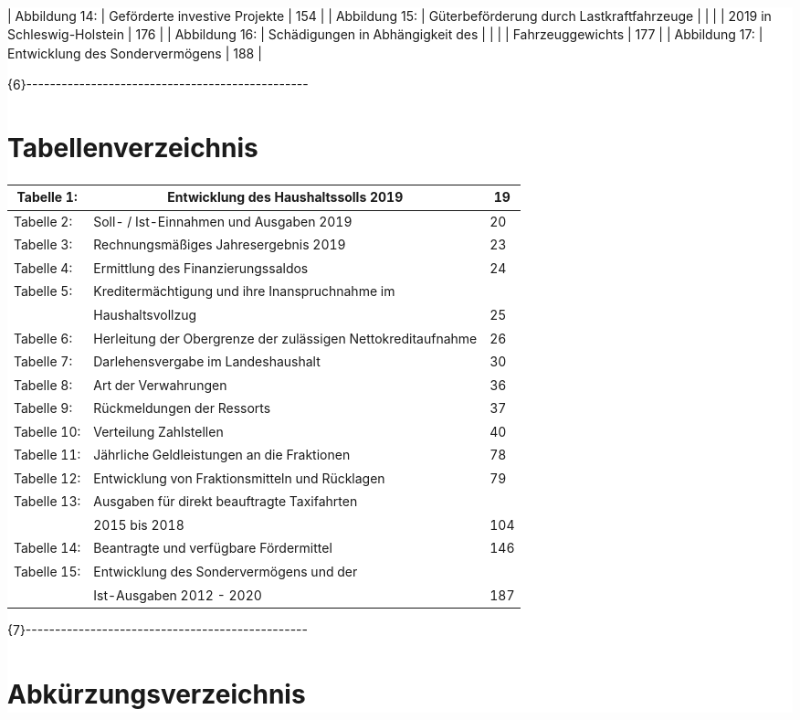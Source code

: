 | Abbildung 14: | Geförderte investive Projekte                      | 154 |
| Abbildung 15: | Güterbeförderung durch Lastkraftfahrzeuge          |     |
|               | 2019 in Schleswig-Holstein                         | 176 |
| Abbildung 16: | Schädigungen in Abhängigkeit des                   |     |
|               | Fahrzeuggewichts                                   | 177 |
| Abbildung 17: | Entwicklung des Sondervermögens                    | 188 |

{6}------------------------------------------------

# **Tabellenverzeichnis**

| Tabelle 1:  | Entwicklung des Haushaltssolls 2019                          | 19  |
|-------------|--------------------------------------------------------------|-----|
| Tabelle 2:  | Soll- / Ist-Einnahmen und Ausgaben 2019                      | 20  |
| Tabelle 3:  | Rechnungsmäßiges Jahresergebnis 2019                         | 23  |
| Tabelle 4:  | Ermittlung des Finanzierungssaldos                           | 24  |
| Tabelle 5:  | Kreditermächtigung und ihre Inanspruchnahme im               |     |
|             | Haushaltsvollzug                                             | 25  |
| Tabelle 6:  | Herleitung der Obergrenze der zulässigen Nettokreditaufnahme | 26  |
| Tabelle 7:  | Darlehensvergabe im Landeshaushalt                           | 30  |
| Tabelle 8:  | Art der Verwahrungen                                         | 36  |
| Tabelle 9:  | Rückmeldungen der Ressorts                                   | 37  |
| Tabelle 10: | Verteilung Zahlstellen                                       | 40  |
| Tabelle 11: | Jährliche Geldleistungen an die Fraktionen                   | 78  |
| Tabelle 12: | Entwicklung von Fraktionsmitteln und Rücklagen               | 79  |
| Tabelle 13: | Ausgaben für direkt beauftragte Taxifahrten                  |     |
|             | 2015 bis 2018                                                | 104 |
| Tabelle 14: | Beantragte und verfügbare Fördermittel                       | 146 |
| Tabelle 15: | Entwicklung des Sondervermögens und der                      |     |
|             | Ist-Ausgaben 2012 - 2020                                     | 187 |

{7}------------------------------------------------

# **Abkürzungsverzeichnis**
